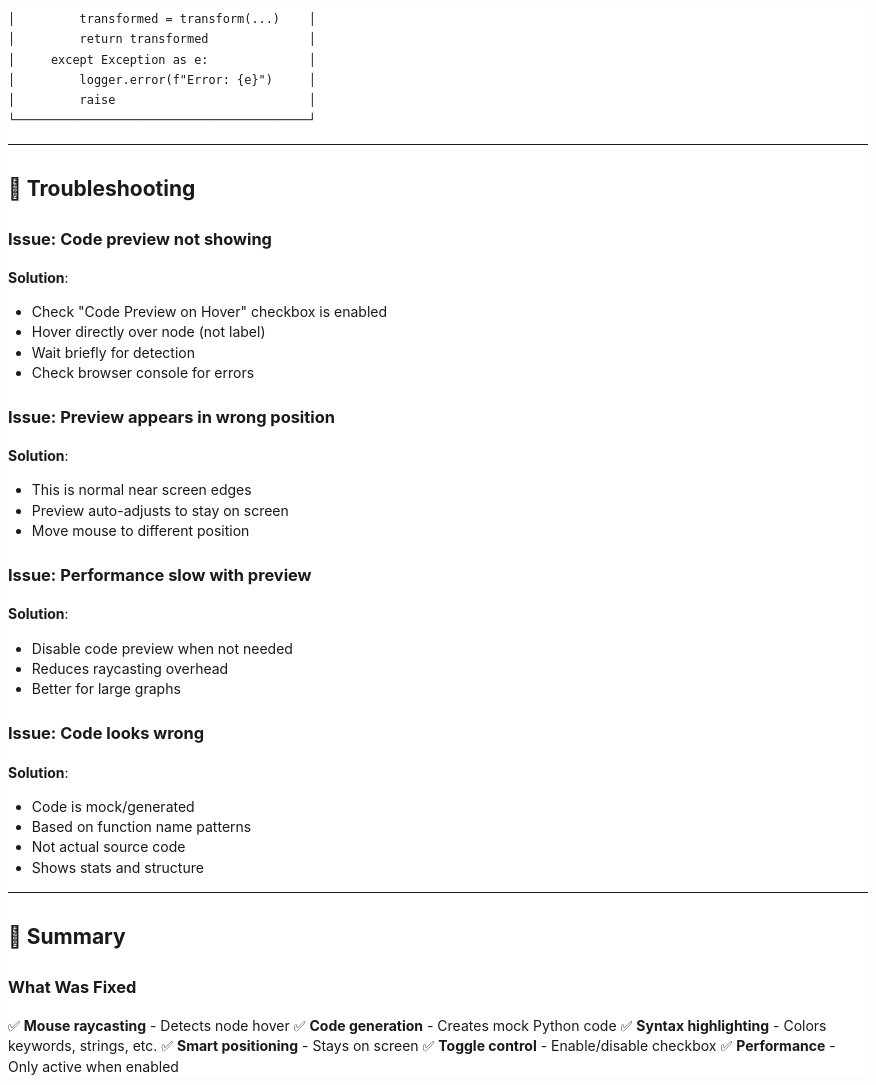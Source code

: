 ```
│         transformed = transform(...)    │
│         return transformed              │
│     except Exception as e:              │
│         logger.error(f"Error: {e}")     │
│         raise                           │
└─────────────────────────────────────────┘
```

---

## 🐛 Troubleshooting

### Issue: Code preview not showing
**Solution**:
- Check "Code Preview on Hover" checkbox is enabled
- Hover directly over node (not label)
- Wait briefly for detection
- Check browser console for errors

### Issue: Preview appears in wrong position
**Solution**:
- This is normal near screen edges
- Preview auto-adjusts to stay on screen
- Move mouse to different position

### Issue: Performance slow with preview
**Solution**:
- Disable code preview when not needed
- Reduces raycasting overhead
- Better for large graphs

### Issue: Code looks wrong
**Solution**:
- Code is mock/generated
- Based on function name patterns
- Not actual source code
- Shows stats and structure

---

## 🎉 Summary

### What Was Fixed
✅ **Mouse raycasting** - Detects node hover
✅ **Code generation** - Creates mock Python code
✅ **Syntax highlighting** - Colors keywords, strings, etc.
✅ **Smart positioning** - Stays on screen
✅ **Toggle control** - Enable/disable checkbox
✅ **Performance** - Only active when enabled
